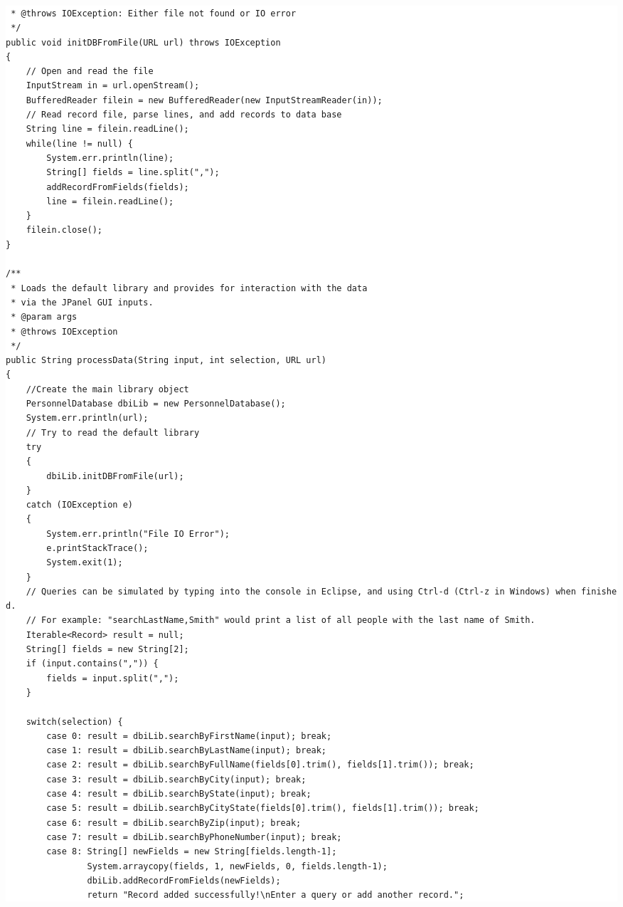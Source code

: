 ```
 * @throws IOException: Either file not found or IO error
 */
public void initDBFromFile(URL url) throws IOException
{
    // Open and read the file
    InputStream in = url.openStream();
    BufferedReader filein = new BufferedReader(new InputStreamReader(in));
    // Read record file, parse lines, and add records to data base
    String line = filein.readLine();
    while(line != null) {
        System.err.println(line);
        String[] fields = line.split(",");
        addRecordFromFields(fields);
        line = filein.readLine();
    }
    filein.close();
}

/**
 * Loads the default library and provides for interaction with the data
 * via the JPanel GUI inputs.
 * @param args
 * @throws IOException 
 */
public String processData(String input, int selection, URL url)
{
    //Create the main library object
    PersonnelDatabase dbiLib = new PersonnelDatabase();
    System.err.println(url);
    // Try to read the default library
    try
    {
        dbiLib.initDBFromFile(url);
    }
    catch (IOException e)
    {
        System.err.println("File IO Error");
        e.printStackTrace();
        System.exit(1);
    }
    // Queries can be simulated by typing into the console in Eclipse, and using Ctrl-d (Ctrl-z in Windows) when finished.
    // For example: "searchLastName,Smith" would print a list of all people with the last name of Smith.
    Iterable<Record> result = null;
    String[] fields = new String[2];
    if (input.contains(",")) {
        fields = input.split(",");
    }

    switch(selection) {
        case 0: result = dbiLib.searchByFirstName(input); break;
        case 1: result = dbiLib.searchByLastName(input); break;
        case 2: result = dbiLib.searchByFullName(fields[0].trim(), fields[1].trim()); break;
        case 3: result = dbiLib.searchByCity(input); break;
        case 4: result = dbiLib.searchByState(input); break;
        case 5: result = dbiLib.searchByCityState(fields[0].trim(), fields[1].trim()); break;
        case 6: result = dbiLib.searchByZip(input); break;
        case 7: result = dbiLib.searchByPhoneNumber(input); break;
        case 8: String[] newFields = new String[fields.length-1];
                System.arraycopy(fields, 1, newFields, 0, fields.length-1);
                dbiLib.addRecordFromFields(newFields);
                return "Record added successfully!\nEnter a query or add another record.";
```